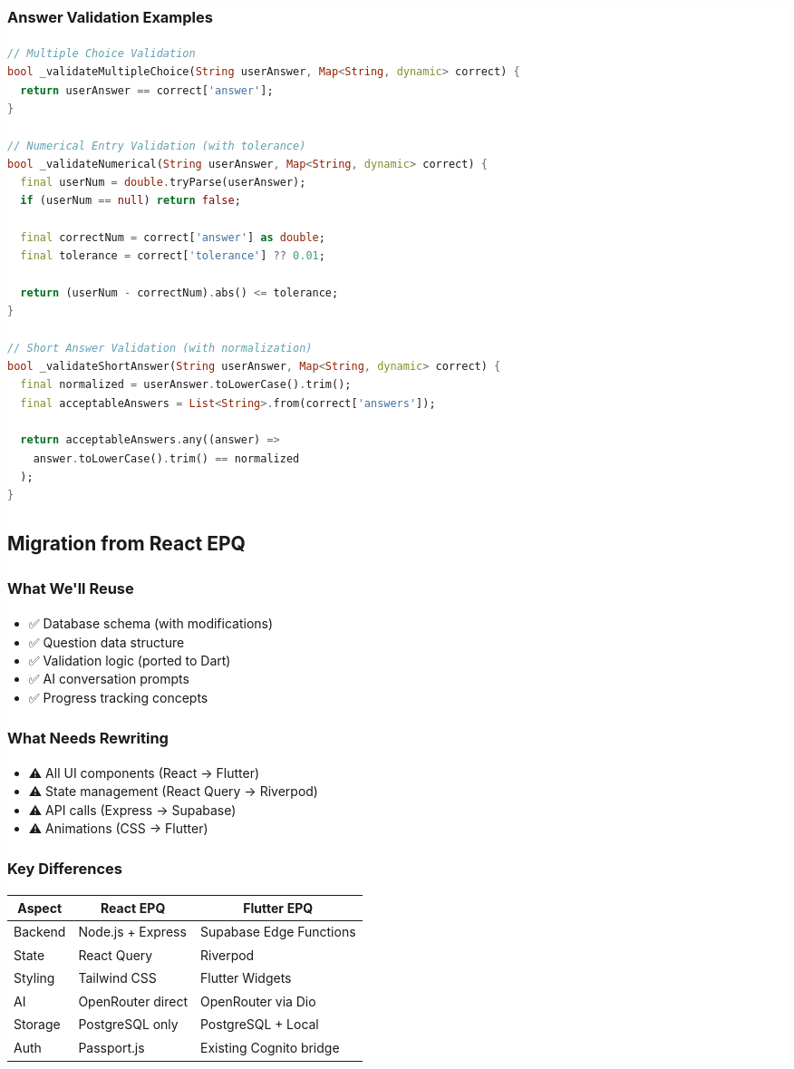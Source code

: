 ### Answer Validation Examples

```dart
// Multiple Choice Validation
bool _validateMultipleChoice(String userAnswer, Map<String, dynamic> correct) {
  return userAnswer == correct['answer'];
}

// Numerical Entry Validation (with tolerance)
bool _validateNumerical(String userAnswer, Map<String, dynamic> correct) {
  final userNum = double.tryParse(userAnswer);
  if (userNum == null) return false;
  
  final correctNum = correct['answer'] as double;
  final tolerance = correct['tolerance'] ?? 0.01;
  
  return (userNum - correctNum).abs() <= tolerance;
}

// Short Answer Validation (with normalization)
bool _validateShortAnswer(String userAnswer, Map<String, dynamic> correct) {
  final normalized = userAnswer.toLowerCase().trim();
  final acceptableAnswers = List<String>.from(correct['answers']);
  
  return acceptableAnswers.any((answer) => 
    answer.toLowerCase().trim() == normalized
  );
}
```

## Migration from React EPQ

### What We'll Reuse
- ✅ Database schema (with modifications)
- ✅ Question data structure
- ✅ Validation logic (ported to Dart)
- ✅ AI conversation prompts
- ✅ Progress tracking concepts

### What Needs Rewriting
- ⚠️ All UI components (React → Flutter)
- ⚠️ State management (React Query → Riverpod)
- ⚠️ API calls (Express → Supabase)
- ⚠️ Animations (CSS → Flutter)

### Key Differences
| Aspect | React EPQ | Flutter EPQ |
|--------|-----------|-------------|
| Backend | Node.js + Express | Supabase Edge Functions |
| State | React Query | Riverpod |
| Styling | Tailwind CSS | Flutter Widgets |
| AI | OpenRouter direct | OpenRouter via Dio |
| Storage | PostgreSQL only | PostgreSQL + Local |
| Auth | Passport.js | Existing Cognito bridge |
